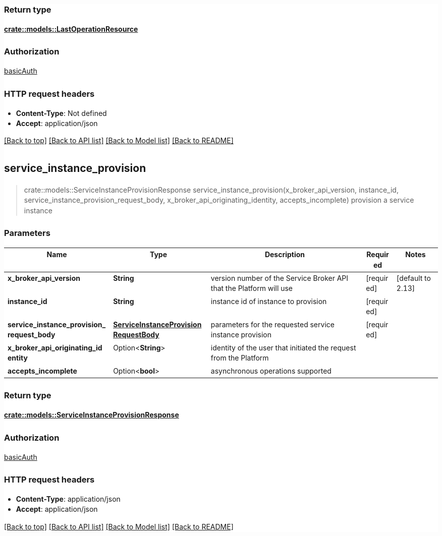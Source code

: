 ### Return type

[**crate::models::LastOperationResource**](LastOperationResource.md)

### Authorization

[basicAuth](../README.md#basicAuth)

### HTTP request headers

- **Content-Type**: Not defined
- **Accept**: application/json

[[Back to top]](#) [[Back to API list]](../README.md#documentation-for-api-endpoints) [[Back to Model list]](../README.md#documentation-for-models) [[Back to README]](../README.md)


## service_instance_provision

> crate::models::ServiceInstanceProvisionResponse service_instance_provision(x_broker_api_version, instance_id, service_instance_provision_request_body, x_broker_api_originating_identity, accepts_incomplete)
provision a service instance

### Parameters


Name | Type | Description  | Required | Notes
------------- | ------------- | ------------- | ------------- | -------------
**x_broker_api_version** | **String** | version number of the Service Broker API that the Platform will use | [required] |[default to 2.13]
**instance_id** | **String** | instance id of instance to provision | [required] |
**service_instance_provision_request_body** | [**ServiceInstanceProvisionRequestBody**](ServiceInstanceProvisionRequestBody.md) | parameters for the requested service instance provision | [required] |
**x_broker_api_originating_identity** | Option<**String**> | identity of the user that initiated the request from the Platform |  |
**accepts_incomplete** | Option<**bool**> | asynchronous operations supported |  |

### Return type

[**crate::models::ServiceInstanceProvisionResponse**](ServiceInstanceProvisionResponse.md)

### Authorization

[basicAuth](../README.md#basicAuth)

### HTTP request headers

- **Content-Type**: application/json
- **Accept**: application/json

[[Back to top]](#) [[Back to API list]](../README.md#documentation-for-api-endpoints) [[Back to Model list]](../README.md#documentation-for-models) [[Back to README]](../README.md)
